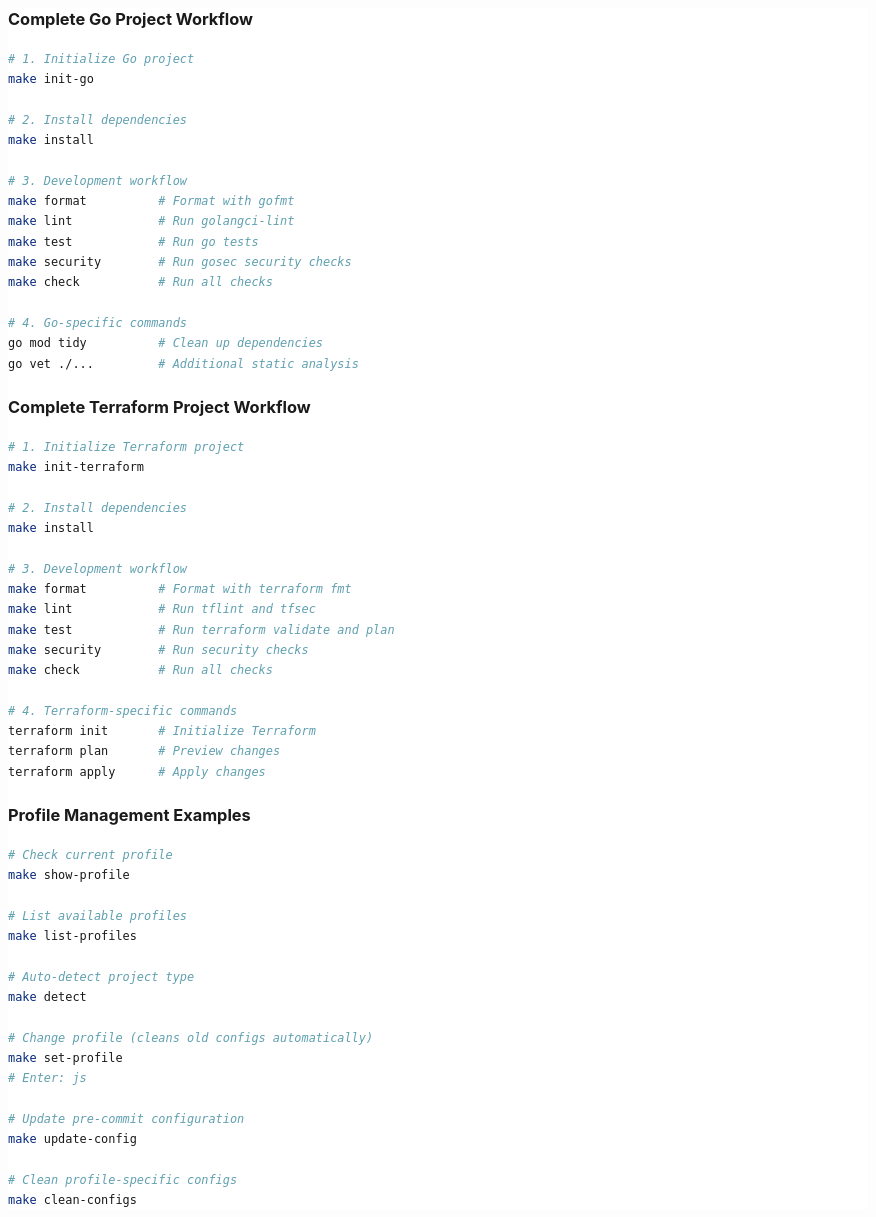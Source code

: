 ### **Complete Go Project Workflow**
```bash
# 1. Initialize Go project
make init-go

# 2. Install dependencies
make install

# 3. Development workflow
make format          # Format with gofmt
make lint            # Run golangci-lint
make test            # Run go tests
make security        # Run gosec security checks
make check           # Run all checks

# 4. Go-specific commands
go mod tidy          # Clean up dependencies
go vet ./...         # Additional static analysis
```

### **Complete Terraform Project Workflow**
```bash
# 1. Initialize Terraform project
make init-terraform

# 2. Install dependencies
make install

# 3. Development workflow
make format          # Format with terraform fmt
make lint            # Run tflint and tfsec
make test            # Run terraform validate and plan
make security        # Run security checks
make check           # Run all checks

# 4. Terraform-specific commands
terraform init       # Initialize Terraform
terraform plan       # Preview changes
terraform apply      # Apply changes
```

### **Profile Management Examples**
```bash
# Check current profile
make show-profile

# List available profiles
make list-profiles

# Auto-detect project type
make detect

# Change profile (cleans old configs automatically)
make set-profile
# Enter: js

# Update pre-commit configuration
make update-config

# Clean profile-specific configs
make clean-configs
```
